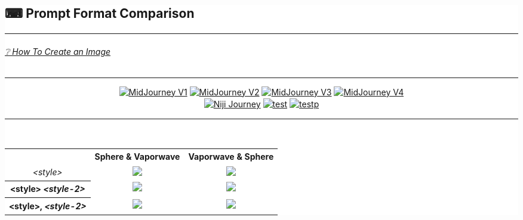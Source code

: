 <h2>⌨ Prompt Format Comparison</h2>

<hr>

<h6><a href="https://github.com/willwulfken/MidJourney-Styles-and-Keywords-Reference/wiki/%E2%9D%94-How-To-Guide#-creating-an-image">❔ How To Create an Image</a></h6>

<hr>


<div align="center">

[<img src="https://github.com/willwulfken/MidJourney-Styles-and-Keywords-Reference/blob/main/Images/Repo_Parts/Buttons/Version_Buttons/button_version_V1_active.webp?raw=true" alt="MidJourney V1" height="64" />]()
[<img src="https://github.com/willwulfken/MidJourney-Styles-and-Keywords-Reference/blob/main/Images/Repo_Parts/Buttons/Version_Buttons/button_version_V2_inactive.webp?raw=true" alt="MidJourney V2" height="64" />](https://github.com/willwulfken/MidJourney-Styles-and-Keywords-Reference/blob/main/Pages/MJ_V2/Comparison_Pages/Prompt_Writing/Prompt_Format_Comparison.md)
[<img src="https://github.com/willwulfken/MidJourney-Styles-and-Keywords-Reference/blob/main/Images/Repo_Parts/Buttons/Version_Buttons/button_version_V3_inactive.webp?raw=true" alt="MidJourney V3" height="64" />](https://github.com/willwulfken/MidJourney-Styles-and-Keywords-Reference/blob/main/Pages/MJ_V3/Comparison_Pages/Prompt_Writing/Prompt_Format_Comparison.md)
[<img src="https://github.com/willwulfken/MidJourney-Styles-and-Keywords-Reference/blob/main/Images/Repo_Parts/Buttons/Version_Buttons/button_version_V4_inactive.webp?raw=true" alt="MidJourney V4" height="64" />](https://github.com/willwulfken/MidJourney-Styles-and-Keywords-Reference/blob/main/Pages/MJ_V4/Comparison_Pages/Prompt_Writing/Prompt_Format_Comparison.md)
<br>
[<img src="https://github.com/willwulfken/MidJourney-Styles-and-Keywords-Reference/blob/main/Images/Repo_Parts/Buttons/Version_Buttons/button_version_niji_inactive.webp?raw=true" alt="Niji Journey" height="64" />](https://github.com/willwulfken/MidJourney-Styles-and-Keywords-Reference/blob/main/Pages/Niji_Journey/Comparison_Pages/Prompt_Writing/Prompt_Format_Comparison.md)
[<img src="https://github.com/willwulfken/MidJourney-Styles-and-Keywords-Reference/blob/main/Images/Repo_Parts/Buttons/Version_Buttons/Midjourney_Beta_Features/button_version_test_inactive.webp?raw=true" alt="test" height="64" />](https://github.com/willwulfken/MidJourney-Styles-and-Keywords-Reference/blob/main/Pages/Midjourney_Beta_Features/test/Comparison_Pages/Prompt_Writing/Prompt_Format_Comparison.md)
[<img src="https://github.com/willwulfken/MidJourney-Styles-and-Keywords-Reference/blob/main/Images/Repo_Parts/Buttons/Version_Buttons/Midjourney_Beta_Features/button_version_testp_inactive.webp?raw=true" alt="testp" height="64" />](https://github.com/willwulfken/MidJourney-Styles-and-Keywords-Reference/blob/main/Pages/Midjourney_Beta_Features/testp/Comparison_Pages/Prompt_Writing/Prompt_Format_Comparison.md)

</div>

<hr>
<br>

<div align="center">

<table>
	<tr align=center valign=middle>
		<th></th>
		<th>Sphere & Vaporwave</th>
		<th>Vaporwave & Sphere</th>
	</tr>
	<tr align=center valign=middle>
		<td><i>&#60;style&#62;</i></td>
		<td>
			<img src="https://github.com/willwulfken/MidJourney-Styles-and-Keywords-Reference/blob/main/Images/MJ_V1/Comparison_Page_Images/Prompt_Format_Comparison/Sphere/Sphere.png?raw=true" width="256" />
		</td>
		<td>
			<img src="https://github.com/willwulfken/MidJourney-Styles-and-Keywords-Reference/blob/main/Images/MJ_V1/Comparison_Page_Images/Prompt_Format_Comparison/Vaporwave/Vaporwave.png?raw=true" width="256" />
		</td>
	</tr>
	<tr align=center valign=middle>
		<th>&#60;style&#62; <i>&#60;style-2&#62;</i></th>
		<td>
			<img src="https://github.com/willwulfken/MidJourney-Styles-and-Keywords-Reference/blob/main/Images/MJ_V1/Comparison_Page_Images/Prompt_Format_Comparison/Sphere/Vaporwave/Sphere_Vaporwave.png?raw=true" width="256" />
		</td>
		<td>
			<img src="https://github.com/willwulfken/MidJourney-Styles-and-Keywords-Reference/blob/main/Images/MJ_V1/Comparison_Page_Images/Prompt_Format_Comparison/Vaporwave/Sphere/Vaporwave_Sphere.png?raw=true" width="256" />
		</td>
	</tr>
	<tr align=center valign=middle>
		<th>&#60;style&#62;, <i>&#60;style-2&#62;</i></th>
		<td>
			<img src="https://github.com/willwulfken/MidJourney-Styles-and-Keywords-Reference/blob/main/Images/MJ_V1/Comparison_Page_Images/Prompt_Format_Comparison/Sphere/Vaporwave/Sphere,_Vaporwave.png?raw=true" width="256" />
		</td>
		<td>
			<img src="https://github.com/willwulfken/MidJourney-Styles-and-Keywords-Reference/blob/main/Images/MJ_V1/Comparison_Page_Images/Prompt_Format_Comparison/Vaporwave/Sphere/Vaporwave,_Sphere.png?raw=true" width="256" />
		</td>